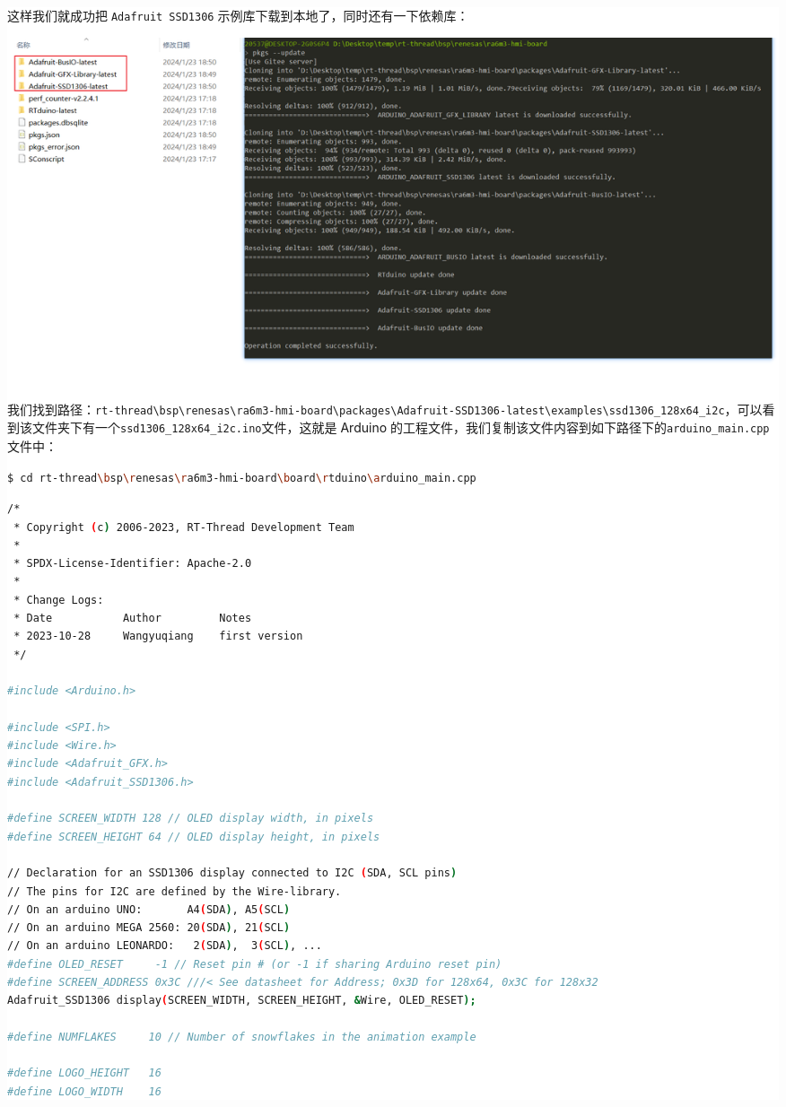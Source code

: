 这样我们就成功把  `Adafruit SSD1306` 示例库下载到本地了，同时还有一下依赖库：

![image-20240123185120453](figures/image-20240123185120453.png)

我们找到路径：`rt-thread\bsp\renesas\ra6m3-hmi-board\packages\Adafruit-SSD1306-latest\examples\ssd1306_128x64_i2c`，可以看到该文件夹下有一个`ssd1306_128x64_i2c.ino`文件，这就是 Arduino 的工程文件，我们复制该文件内容到如下路径下的`arduino_main.cpp`文件中：

```bash
$ cd rt-thread\bsp\renesas\ra6m3-hmi-board\board\rtduino\arduino_main.cpp
```

```bash
/*
 * Copyright (c) 2006-2023, RT-Thread Development Team
 *
 * SPDX-License-Identifier: Apache-2.0
 *
 * Change Logs:
 * Date           Author         Notes
 * 2023-10-28     Wangyuqiang    first version
 */

#include <Arduino.h>

#include <SPI.h>
#include <Wire.h>
#include <Adafruit_GFX.h>
#include <Adafruit_SSD1306.h>

#define SCREEN_WIDTH 128 // OLED display width, in pixels
#define SCREEN_HEIGHT 64 // OLED display height, in pixels

// Declaration for an SSD1306 display connected to I2C (SDA, SCL pins)
// The pins for I2C are defined by the Wire-library. 
// On an arduino UNO:       A4(SDA), A5(SCL)
// On an arduino MEGA 2560: 20(SDA), 21(SCL)
// On an arduino LEONARDO:   2(SDA),  3(SCL), ...
#define OLED_RESET     -1 // Reset pin # (or -1 if sharing Arduino reset pin)
#define SCREEN_ADDRESS 0x3C ///< See datasheet for Address; 0x3D for 128x64, 0x3C for 128x32
Adafruit_SSD1306 display(SCREEN_WIDTH, SCREEN_HEIGHT, &Wire, OLED_RESET);

#define NUMFLAKES     10 // Number of snowflakes in the animation example

#define LOGO_HEIGHT   16
#define LOGO_WIDTH    16
```